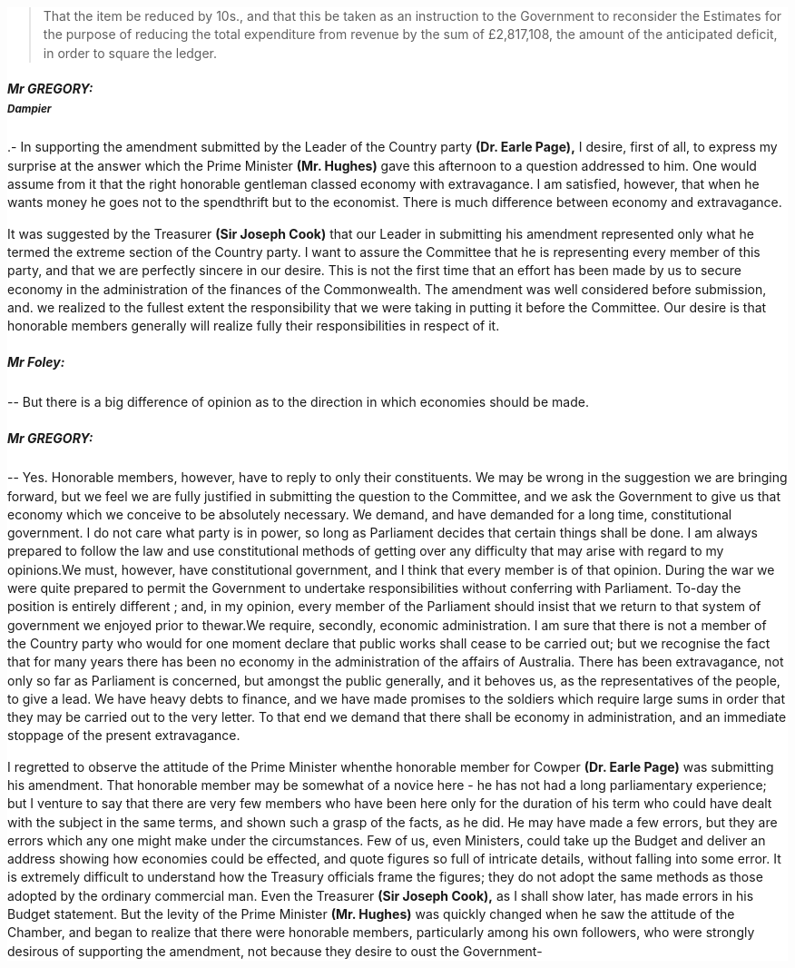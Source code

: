   >That the item be reduced by 10s., and that this be taken as an instruction to the Government to reconsider the Estimates for the purpose of reducing the total expenditure from revenue by the sum of £2,817,108, the amount of the anticipated deficit, in order to square the ledger. 

##### Mr GREGORY:<br><small class="text-muted">Dampier</small>

.- In supporting the amendment submitted by the Leader of the Country party  **(Dr. Earle Page),**  I desire, first of all, to express my surprise at the answer which the Prime Minister  **(Mr. Hughes)**  gave this afternoon to a question addressed to him. One would assume from it that the right honorable gentleman classed economy with extravagance. I am satisfied, however, that when he wants money he goes not to the spendthrift but to the economist. There is much difference between economy and extravagance. 

It was suggested by the Treasurer  **(Sir Joseph Cook)**  that our Leader in submitting his amendment represented only what he termed the extreme section of the Country party. I want to assure the Committee that he is representing every member of this party, and that we are perfectly sincere in our desire. This is not the first time that an effort has been made by us to secure economy in the administration of the finances of the Commonwealth. The amendment was well considered before submission, and. we realized to the fullest extent the responsibility that we were taking in putting it before the Committee. Our desire is that honorable members generally will realize fully their responsibilities in respect of it. 

##### Mr Foley:

-- But there is a big difference of opinion as to the direction in which economies should be made. 

##### Mr GREGORY:

-- Yes. Honorable members, however, have to reply to only their constituents. We may be wrong in the suggestion we are bringing forward, but we feel we are fully justified in submitting the question to the Committee, and we ask the Government to give us that economy which we conceive to be absolutely necessary. We demand, and have demanded for a long time, constitutional government. I do not care what party is in power, so long as Parliament decides that certain things shall be done. I am always prepared to follow the law and use constitutional methods of getting over any difficulty that may arise with regard to my opinions.We must, however, have constitutional government, and I think that every member is of that opinion. During the war we were quite prepared to permit the Government to undertake responsibilities without conferring with Parliament. To-day the position is entirely different ; and, in my opinion, every member of the Parliament should insist that we return to that system of government we enjoyed prior to thewar.We require, secondly, economic administration. I am sure that there is not a member of the Country party who would for one moment declare that public works shall cease to be carried out; but we recognise the fact that for many years there has been no economy in the administration of the affairs of Australia. There has been extravagance, not only so far as Parliament is concerned, but amongst the public generally, and it behoves us, as the representatives of the people, to give a lead. We have heavy debts to finance, and we have made promises to the soldiers which require large sums in order that they may be carried out to the very letter. To that end we demand that there shall be economy in administration, and an immediate stoppage of the present extravagance. 

I regretted to observe the attitude of the Prime Minister whenthe honorable member for Cowper  **(Dr. Earle Page)**  was submitting his amendment. That honorable member may be somewhat of a novice here - he has not had a long parliamentary experience; but I venture to say that there are very few members who have been here only for the duration of his term who could have dealt with the subject in the same terms, and shown such a grasp of the facts, as he did. He may have made a few errors, but they are errors which any one might make under the circumstances. Few of us, even Ministers, could take up the Budget and deliver an address showing how economies could be effected, and quote figures so full of intricate details, without falling into some error. It is extremely difficult to understand how the Treasury officials frame the figures; they do not adopt the same methods as those adopted by the ordinary commercial man. Even  the Treasurer  **(Sir Joseph Cook),**  as I shall show later, has made errors in his Budget statement. But the levity of the Prime Minister  **(Mr. Hughes)**  was quickly changed when he saw the attitude of the Chamber, and began to realize that there were honorable members, particularly among his own followers, who were strongly desirous of supporting the amendment, not because they desire to oust the Government- 
